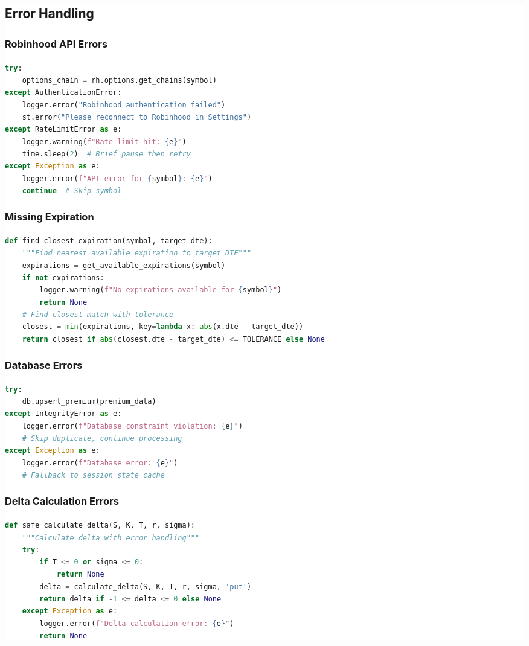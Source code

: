 ## Error Handling

### Robinhood API Errors
```python
try:
    options_chain = rh.options.get_chains(symbol)
except AuthenticationError:
    logger.error("Robinhood authentication failed")
    st.error("Please reconnect to Robinhood in Settings")
except RateLimitError as e:
    logger.warning(f"Rate limit hit: {e}")
    time.sleep(2)  # Brief pause then retry
except Exception as e:
    logger.error(f"API error for {symbol}: {e}")
    continue  # Skip symbol
```

### Missing Expiration
```python
def find_closest_expiration(symbol, target_dte):
    """Find nearest available expiration to target DTE"""
    expirations = get_available_expirations(symbol)
    if not expirations:
        logger.warning(f"No expirations available for {symbol}")
        return None
    # Find closest match with tolerance
    closest = min(expirations, key=lambda x: abs(x.dte - target_dte))
    return closest if abs(closest.dte - target_dte) <= TOLERANCE else None
```

### Database Errors
```python
try:
    db.upsert_premium(premium_data)
except IntegrityError as e:
    logger.error(f"Database constraint violation: {e}")
    # Skip duplicate, continue processing
except Exception as e:
    logger.error(f"Database error: {e}")
    # Fallback to session state cache
```

### Delta Calculation Errors
```python
def safe_calculate_delta(S, K, T, r, sigma):
    """Calculate delta with error handling"""
    try:
        if T <= 0 or sigma <= 0:
            return None
        delta = calculate_delta(S, K, T, r, sigma, 'put')
        return delta if -1 <= delta <= 0 else None
    except Exception as e:
        logger.error(f"Delta calculation error: {e}")
        return None
```
